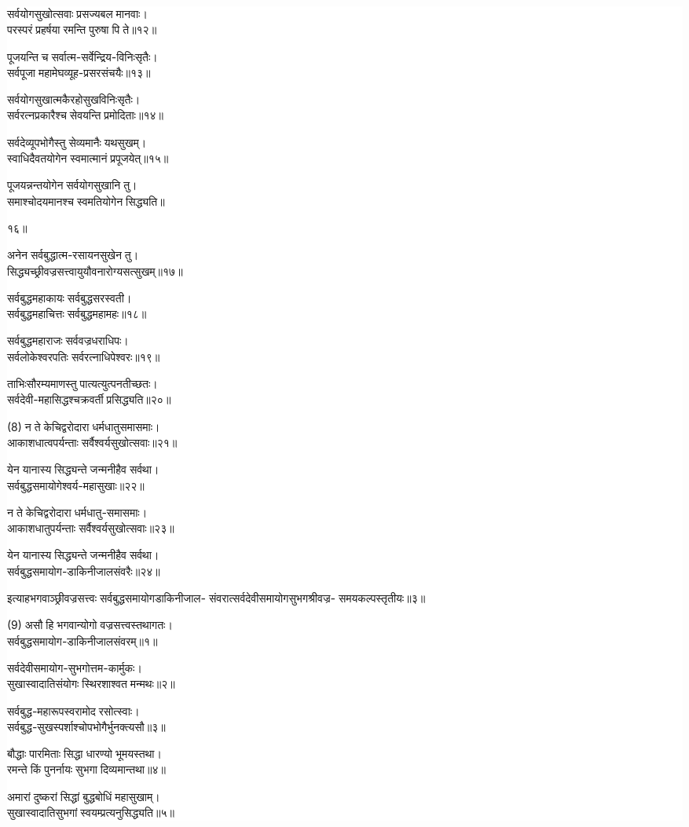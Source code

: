 सर्वयोगसुखोत्सवाः प्रसज्यबल मानवाः।  
परस्परं प्रहर्षया रमन्ति पुरुषा पि ते॥१२॥

पूजयन्ति च सर्वात्म-सर्वेन्द्रिय-विनिःसृतैः।  
सर्वपूजा महामेघव्यूह-प्रसरसंचयैः॥१३॥

सर्वयोगसुखात्मकैरहोसुखविनिःसृतैः।  
सर्वरत्नप्रकारैश्च सेवयन्ति प्रमोदिताः॥१४॥

सर्वदेव्यूपभोगैस्तु सेव्यमानैः यथसुखम्।  
स्वाधिदैवतयोगेन स्वमात्मानं प्रपूजयेत्॥१५॥

पूजयन्नन्तयोगेन सर्वयोगसुखानि तु।  
समाश्चोदयमानश्च स्वमतियोगेन सिद्ध्यति॥

१६॥

अनेन सर्वबुद्धात्म-रसायनसुखेन तु।  
सिद्ध्यच्छ्रीवज्रसत्त्वायुयौवनारोग्यसत्सुखम्॥१७॥

सर्वबुद्धमहाकायः सर्वबुद्धसरस्वती।  
सर्वबुद्धमहाचित्तः सर्वबुद्धमहामहः॥१८॥

सर्वबुद्धमहाराजः सर्ववज्रधराधिपः।  
सर्वलोकेश्वरपतिः सर्वरत्नाधिपेश्वरः॥१९॥

ताभिःसौरम्यमाणस्तु पात्यत्युत्पनतीच्छतः।  
सर्वदेवी-महासिद्धश्चक्रवर्ती प्रसिद्ध्यति॥२०॥

(8)
न ते केचिद्वरोदारा धर्मधातुसमासमाः।  
आकाशधात्वपर्यन्ताः सर्वैश्वर्यसुखोत्सवाः॥२१॥

येन यानास्य सिद्ध्यन्ते जन्मनीहैव सर्वथा।  
सर्वबुद्धसमायोगेश्वर्य-महासुखाः॥२२॥

न ते केचिद्वरोदारा धर्मधातु-समासमाः।  
आकाशधातुपर्यन्ताः सर्वैश्वर्यसुखोत्सवाः॥२३॥

येन यानास्य सिद्ध्यन्ते जन्मनीहैव सर्वथा।  
सर्वबुद्धसमायोग-डाकिनीजालसंवरैः॥२४॥

इत्याहभगवाञ्छ्रीवज्रसत्त्वः सर्वबुद्धसमायोगडाकिनीजाल-
संवरात्सर्वदेवीसमायोगसुभगश्रीवज्र-
समयकल्पस्तृतीयः॥३॥

(9)
असौ हि भगवान्योगो वज्रसत्त्वस्तथागतः।  
सर्वबुद्धसमायोग-डाकिनीजालसंवरम्॥१॥

सर्वदेवीसमायोग-सुभगोत्तम-कार्मुकः।  
सुखास्वादातिसंयोगः स्थिरशाश्वत मन्मथः॥२॥

सर्वबुद्ध-महारूपस्वरामोद रसोत्स्वाः।  
सर्वबुद्ध-सुखस्पर्शाश्चोपभोगैर्भुनक्त्यसौ॥३॥

बौद्धाः पारमिताः सिद्धा धारण्यो भूमयस्तथा।  
रमन्ते किं पुनर्नायः सुभगा दिव्यमान्तथा॥४॥

अमारां दुष्करां सिद्धां बुद्धबोधिं महासुखाम्।  
सुखास्वादातिसुभगां स्वयम्प्रत्यनुसिद्ध्यति॥५॥
